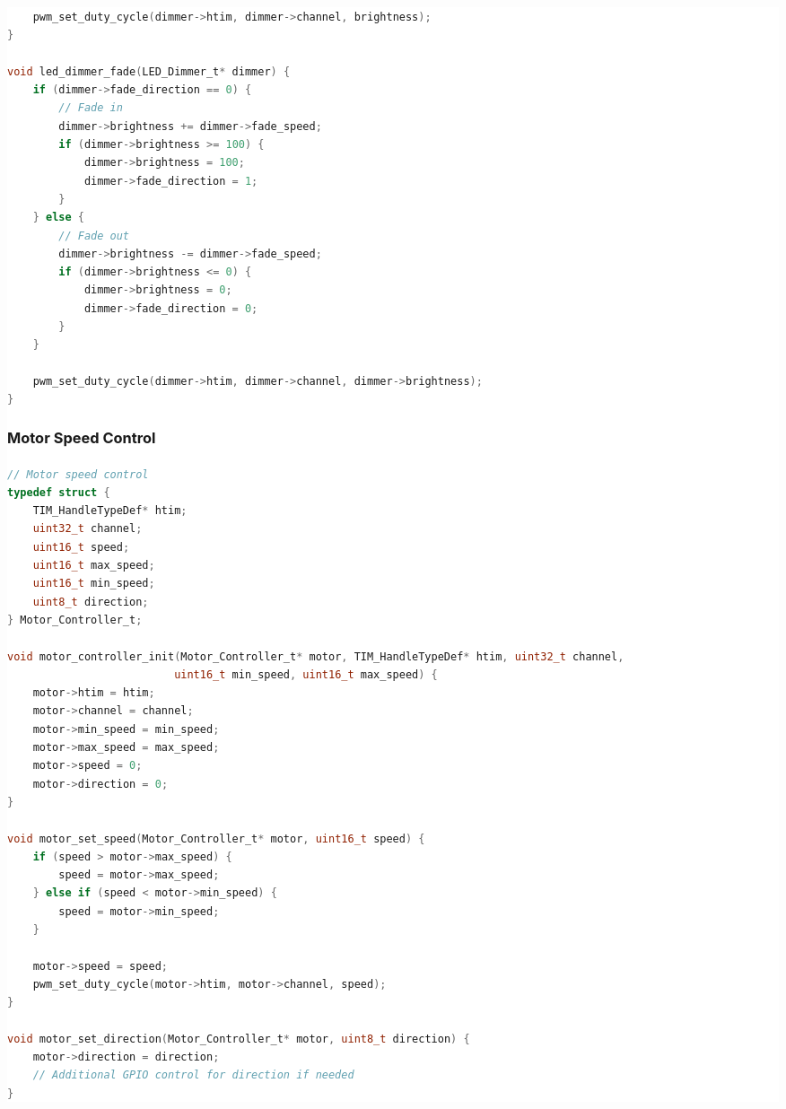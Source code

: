 ```c
    pwm_set_duty_cycle(dimmer->htim, dimmer->channel, brightness);
}

void led_dimmer_fade(LED_Dimmer_t* dimmer) {
    if (dimmer->fade_direction == 0) {
        // Fade in
        dimmer->brightness += dimmer->fade_speed;
        if (dimmer->brightness >= 100) {
            dimmer->brightness = 100;
            dimmer->fade_direction = 1;
        }
    } else {
        // Fade out
        dimmer->brightness -= dimmer->fade_speed;
        if (dimmer->brightness <= 0) {
            dimmer->brightness = 0;
            dimmer->fade_direction = 0;
        }
    }
    
    pwm_set_duty_cycle(dimmer->htim, dimmer->channel, dimmer->brightness);
}
```

### **Motor Speed Control**
```c
// Motor speed control
typedef struct {
    TIM_HandleTypeDef* htim;
    uint32_t channel;
    uint16_t speed;
    uint16_t max_speed;
    uint16_t min_speed;
    uint8_t direction;
} Motor_Controller_t;

void motor_controller_init(Motor_Controller_t* motor, TIM_HandleTypeDef* htim, uint32_t channel,
                          uint16_t min_speed, uint16_t max_speed) {
    motor->htim = htim;
    motor->channel = channel;
    motor->min_speed = min_speed;
    motor->max_speed = max_speed;
    motor->speed = 0;
    motor->direction = 0;
}

void motor_set_speed(Motor_Controller_t* motor, uint16_t speed) {
    if (speed > motor->max_speed) {
        speed = motor->max_speed;
    } else if (speed < motor->min_speed) {
        speed = motor->min_speed;
    }
    
    motor->speed = speed;
    pwm_set_duty_cycle(motor->htim, motor->channel, speed);
}

void motor_set_direction(Motor_Controller_t* motor, uint8_t direction) {
    motor->direction = direction;
    // Additional GPIO control for direction if needed
}
```

